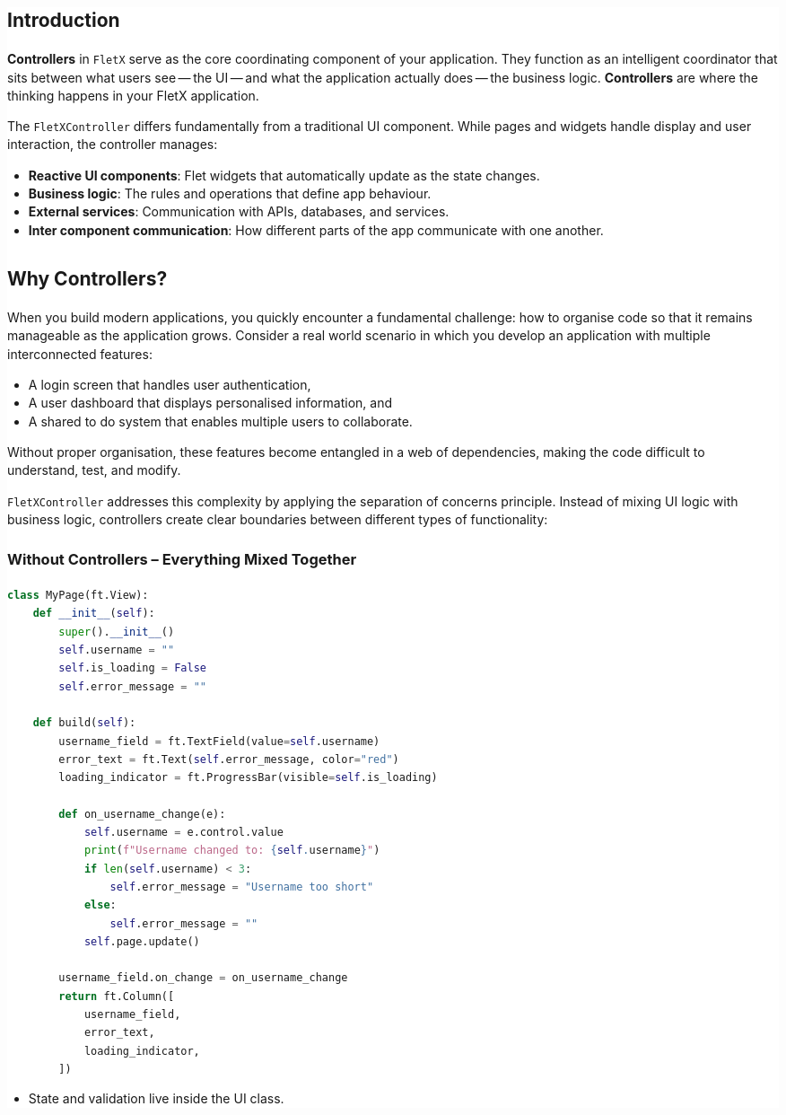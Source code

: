 

## Introduction

**Controllers** in `FletX` serve as the core coordinating component of your application. They function as an intelligent coordinator that sits between what users see — the UI — and what the application actually does — the business logic. **Controllers**  are where the thinking happens in your FletX application.


The `FletXController` differs fundamentally from a traditional UI component. While pages and widgets handle display and user interaction, the controller manages:

* **Reactive UI components**: Flet widgets that automatically update as the state changes.
* **Business logic**: The rules and operations that define app behaviour.
* **External services**: Communication with APIs, databases, and services.
* **Inter component communication**: How different parts of the app communicate with one another.

## Why Controllers?

When you build modern applications, you quickly encounter a fundamental challenge: how to organise code so that it remains manageable as the application grows. Consider a real world scenario in which you develop an application with multiple interconnected features:
* A login screen that handles user authentication,
* A user dashboard that displays personalised information, and
* A shared to do system that enables multiple users to collaborate.

Without proper organisation, these features become entangled in a web of dependencies, making the code difficult to understand, test, and modify.

`FletXController` addresses this complexity by applying the separation of concerns principle. Instead of mixing UI logic with business logic, controllers create clear boundaries between different types of functionality:

### Without Controllers – Everything Mixed Together

```python
class MyPage(ft.View):
    def __init__(self):
        super().__init__()
        self.username = ""
        self.is_loading = False
        self.error_message = ""

    def build(self):
        username_field = ft.TextField(value=self.username)
        error_text = ft.Text(self.error_message, color="red")
        loading_indicator = ft.ProgressBar(visible=self.is_loading)

        def on_username_change(e):
            self.username = e.control.value
            print(f"Username changed to: {self.username}")
            if len(self.username) < 3:
                self.error_message = "Username too short"
            else:
                self.error_message = ""
            self.page.update()

        username_field.on_change = on_username_change
        return ft.Column([
            username_field,
            error_text,
            loading_indicator,
        ])
```
* State and validation live inside the UI class.